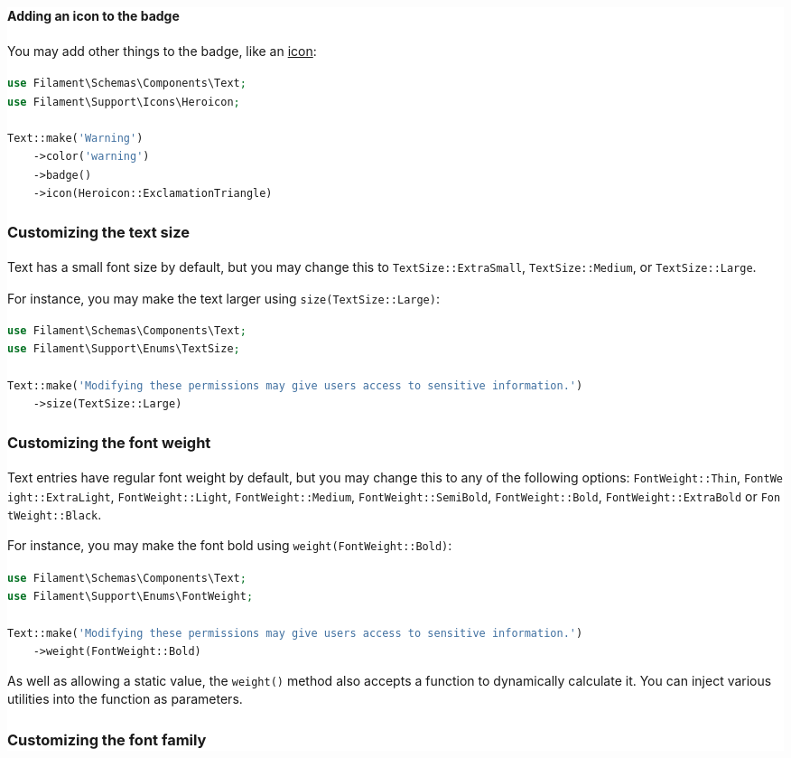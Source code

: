 #### Adding an icon to the badge

You may add other things to the badge, like an [icon](../styling/icons):

```php
use Filament\Schemas\Components\Text;
use Filament\Support\Icons\Heroicon;

Text::make('Warning')
    ->color('warning')
    ->badge()
    ->icon(Heroicon::ExclamationTriangle)
```

<AutoScreenshot name="primes/text/badge-icon" alt="Text as badge with an icon" version="4.x" />

### Customizing the text size

Text has a small font size by default, but you may change this to `TextSize::ExtraSmall`, `TextSize::Medium`, or `TextSize::Large`.

For instance, you may make the text larger using `size(TextSize::Large)`:

```php
use Filament\Schemas\Components\Text;
use Filament\Support\Enums\TextSize;

Text::make('Modifying these permissions may give users access to sensitive information.')
    ->size(TextSize::Large)
```

<AutoScreenshot name="primes/text/large" alt="Text entry in a large font size" version="4.x" />

### Customizing the font weight

Text entries have regular font weight by default, but you may change this to any of the following options: `FontWeight::Thin`, `FontWeight::ExtraLight`, `FontWeight::Light`, `FontWeight::Medium`, `FontWeight::SemiBold`, `FontWeight::Bold`, `FontWeight::ExtraBold` or `FontWeight::Black`.

For instance, you may make the font bold using `weight(FontWeight::Bold)`:

```php
use Filament\Schemas\Components\Text;
use Filament\Support\Enums\FontWeight;

Text::make('Modifying these permissions may give users access to sensitive information.')
    ->weight(FontWeight::Bold)
```

<UtilityInjection set="schemaComponents" version="4.x">As well as allowing a static value, the `weight()` method also accepts a function to dynamically calculate it. You can inject various utilities into the function as parameters.</UtilityInjection>

<AutoScreenshot name="primes/text/bold" alt="Text entry in a bold font" version="4.x" />

### Customizing the font family
